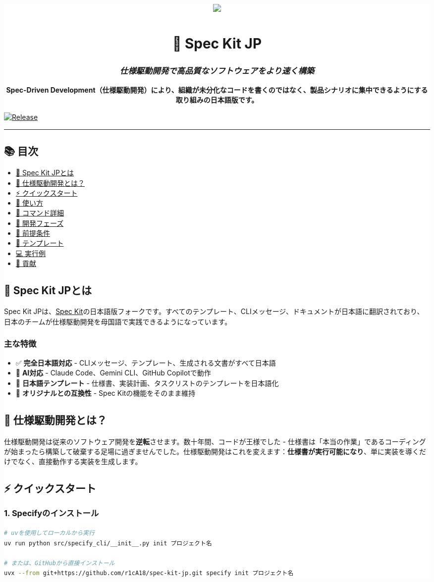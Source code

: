 <div align="center">
    <img src="./media/logo_small.webp"/>
    <h1>🌱 Spec Kit JP</h1>
    <h3><em>仕様駆動開発で高品質なソフトウェアをより速く構築</em></h3>
</div>

<p align="center">
    <strong>Spec-Driven Development（仕様駆動開発）により、組織が未分化なコードを書くのではなく、製品シナリオに集中できるようにする取り組みの日本語版です。</strong>
</p>

[![Release](https://github.com/github/spec-kit/actions/workflows/release.yml/badge.svg)](https://github.com/github/spec-kit/actions/workflows/release.yml)

---

## 📚 目次

- [🎌 Spec Kit JPとは](#-spec-kit-jpとは)
- [🤔 仕様駆動開発とは？](#-仕様駆動開発とは)
- [⚡ クイックスタート](#-クイックスタート)
- [🚀 使い方](#-使い方)
- [📖 コマンド詳細](#-コマンド詳細)
- [🌟 開発フェーズ](#-開発フェーズ)
- [🔧 前提条件](#-前提条件)
- [📝 テンプレート](#-テンプレート)
- [💻 実行例](#-実行例)
- [🤝 貢献](#-貢献)

## 🎌 Spec Kit JPとは

Spec Kit JPは、[Spec Kit](https://github.com/github/spec-kit)の日本語版フォークです。すべてのテンプレート、CLIメッセージ、ドキュメントが日本語に翻訳されており、日本のチームが仕様駆動開発を母国語で実践できるようになっています。

### 主な特徴

- ✅ **完全日本語対応** - CLIメッセージ、テンプレート、生成される文書がすべて日本語
- 🤖 **AI対応** - Claude Code、Gemini CLI、GitHub Copilotで動作
- 📝 **日本語テンプレート** - 仕様書、実装計画、タスクリストのテンプレートを日本語化
- 🔄 **オリジナルとの互換性** - Spec Kitの機能をそのまま維持

## 🤔 仕様駆動開発とは？

仕様駆動開発は従来のソフトウェア開発を**逆転**させます。数十年間、コードが王様でした - 仕様書は「本当の作業」であるコーディングが始まったら構築して破棄する足場に過ぎませんでした。仕様駆動開発はこれを変えます：**仕様書が実行可能になり**、単に実装を導くだけでなく、直接動作する実装を生成します。

## ⚡ クイックスタート

### 1. Specifyのインストール

```bash
# uvを使用してローカルから実行
uv run python src/specify_cli/__init__.py init プロジェクト名

# または、GitHubから直接インストール
uvx --from git+https://github.com/r1cA18/spec-kit-jp.git specify init プロジェクト名
```
